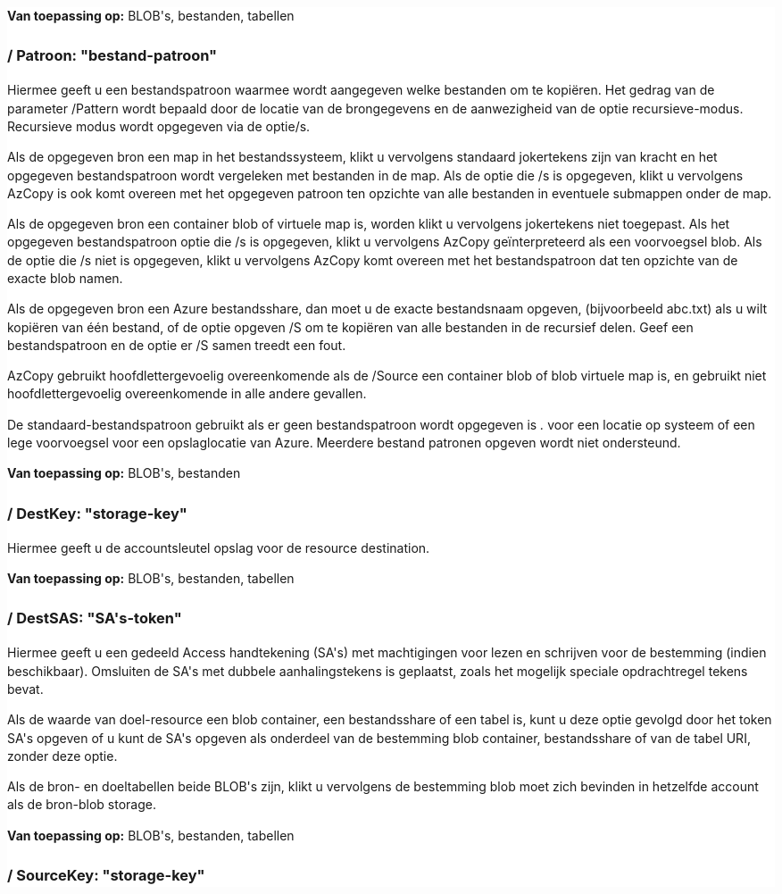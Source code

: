 **Van toepassing op:** BLOB's, bestanden, tabellen

### <a name="patternfile-pattern"></a>/ Patroon: "bestand-patroon"

Hiermee geeft u een bestandspatroon waarmee wordt aangegeven welke bestanden om te kopiëren. Het gedrag van de parameter /Pattern wordt bepaald door de locatie van de brongegevens en de aanwezigheid van de optie recursieve-modus. Recursieve modus wordt opgegeven via de optie/s.

Als de opgegeven bron een map in het bestandssysteem, klikt u vervolgens standaard jokertekens zijn van kracht en het opgegeven bestandspatroon wordt vergeleken met bestanden in de map. Als de optie die /s is opgegeven, klikt u vervolgens AzCopy is ook komt overeen met het opgegeven patroon ten opzichte van alle bestanden in eventuele submappen onder de map.

Als de opgegeven bron een container blob of virtuele map is, worden klikt u vervolgens jokertekens niet toegepast. Als het opgegeven bestandspatroon optie die /s is opgegeven, klikt u vervolgens AzCopy geïnterpreteerd als een voorvoegsel blob. Als de optie die /s niet is opgegeven, klikt u vervolgens AzCopy komt overeen met het bestandspatroon dat ten opzichte van de exacte blob namen.

Als de opgegeven bron een Azure bestandsshare, dan moet u de exacte bestandsnaam opgeven, (bijvoorbeeld abc.txt) als u wilt kopiëren van één bestand, of de optie opgeven /S om te kopiëren van alle bestanden in de recursief delen. Geef een bestandspatroon en de optie er /S samen treedt een fout.

AzCopy gebruikt hoofdlettergevoelig overeenkomende als de /Source een container blob of blob virtuele map is, en gebruikt niet hoofdlettergevoelig overeenkomende in alle andere gevallen.

De standaard-bestandspatroon gebruikt als er geen bestandspatroon wordt opgegeven is *.* voor een locatie op systeem of een lege voorvoegsel voor een opslaglocatie van Azure. Meerdere bestand patronen opgeven wordt niet ondersteund.

**Van toepassing op:** BLOB's, bestanden

### <a name="destkeystorage-key"></a>/ DestKey: "storage-key"

Hiermee geeft u de accountsleutel opslag voor de resource destination.

**Van toepassing op:** BLOB's, bestanden, tabellen

### <a name="destsassas-token"></a>/ DestSAS: "SA's-token"

Hiermee geeft u een gedeeld Access handtekening (SA's) met machtigingen voor lezen en schrijven voor de bestemming (indien beschikbaar). Omsluiten de SA's met dubbele aanhalingstekens is geplaatst, zoals het mogelijk speciale opdrachtregel tekens bevat.

Als de waarde van doel-resource een blob container, een bestandsshare of een tabel is, kunt u deze optie gevolgd door het token SA's opgeven of u kunt de SA's opgeven als onderdeel van de bestemming blob container, bestandsshare of van de tabel URI, zonder deze optie.

Als de bron- en doeltabellen beide BLOB's zijn, klikt u vervolgens de bestemming blob moet zich bevinden in hetzelfde account als de bron-blob storage.

**Van toepassing op:** BLOB's, bestanden, tabellen

### <a name="sourcekeystorage-key"></a>/ SourceKey: "storage-key"
